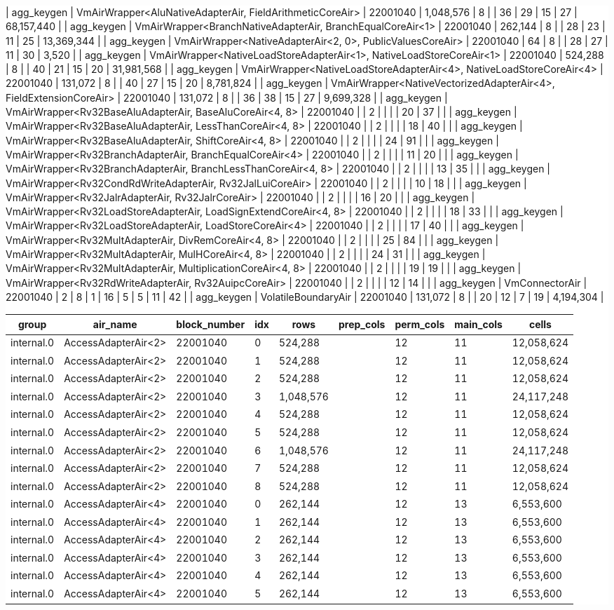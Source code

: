 | agg_keygen | VmAirWrapper<AluNativeAdapterAir, FieldArithmeticCoreAir> | 22001040 | 1,048,576 | 8 |  | 36 | 29 | 15 | 27 | 68,157,440 | 
| agg_keygen | VmAirWrapper<BranchNativeAdapterAir, BranchEqualCoreAir<1> | 22001040 | 262,144 | 8 |  | 28 | 23 | 11 | 25 | 13,369,344 | 
| agg_keygen | VmAirWrapper<NativeAdapterAir<2, 0>, PublicValuesCoreAir> | 22001040 | 64 | 8 |  | 28 | 27 | 11 | 30 | 3,520 | 
| agg_keygen | VmAirWrapper<NativeLoadStoreAdapterAir<1>, NativeLoadStoreCoreAir<1> | 22001040 | 524,288 | 8 |  | 40 | 21 | 15 | 20 | 31,981,568 | 
| agg_keygen | VmAirWrapper<NativeLoadStoreAdapterAir<4>, NativeLoadStoreCoreAir<4> | 22001040 | 131,072 | 8 |  | 40 | 27 | 15 | 20 | 8,781,824 | 
| agg_keygen | VmAirWrapper<NativeVectorizedAdapterAir<4>, FieldExtensionCoreAir> | 22001040 | 131,072 | 8 |  | 36 | 38 | 15 | 27 | 9,699,328 | 
| agg_keygen | VmAirWrapper<Rv32BaseAluAdapterAir, BaseAluCoreAir<4, 8> | 22001040 |  | 2 |  |  |  | 20 | 37 |  | 
| agg_keygen | VmAirWrapper<Rv32BaseAluAdapterAir, LessThanCoreAir<4, 8> | 22001040 |  | 2 |  |  |  | 18 | 40 |  | 
| agg_keygen | VmAirWrapper<Rv32BaseAluAdapterAir, ShiftCoreAir<4, 8> | 22001040 |  | 2 |  |  |  | 24 | 91 |  | 
| agg_keygen | VmAirWrapper<Rv32BranchAdapterAir, BranchEqualCoreAir<4> | 22001040 |  | 2 |  |  |  | 11 | 20 |  | 
| agg_keygen | VmAirWrapper<Rv32BranchAdapterAir, BranchLessThanCoreAir<4, 8> | 22001040 |  | 2 |  |  |  | 13 | 35 |  | 
| agg_keygen | VmAirWrapper<Rv32CondRdWriteAdapterAir, Rv32JalLuiCoreAir> | 22001040 |  | 2 |  |  |  | 10 | 18 |  | 
| agg_keygen | VmAirWrapper<Rv32JalrAdapterAir, Rv32JalrCoreAir> | 22001040 |  | 2 |  |  |  | 16 | 20 |  | 
| agg_keygen | VmAirWrapper<Rv32LoadStoreAdapterAir, LoadSignExtendCoreAir<4, 8> | 22001040 |  | 2 |  |  |  | 18 | 33 |  | 
| agg_keygen | VmAirWrapper<Rv32LoadStoreAdapterAir, LoadStoreCoreAir<4> | 22001040 |  | 2 |  |  |  | 17 | 40 |  | 
| agg_keygen | VmAirWrapper<Rv32MultAdapterAir, DivRemCoreAir<4, 8> | 22001040 |  | 2 |  |  |  | 25 | 84 |  | 
| agg_keygen | VmAirWrapper<Rv32MultAdapterAir, MulHCoreAir<4, 8> | 22001040 |  | 2 |  |  |  | 24 | 31 |  | 
| agg_keygen | VmAirWrapper<Rv32MultAdapterAir, MultiplicationCoreAir<4, 8> | 22001040 |  | 2 |  |  |  | 19 | 19 |  | 
| agg_keygen | VmAirWrapper<Rv32RdWriteAdapterAir, Rv32AuipcCoreAir> | 22001040 |  | 2 |  |  |  | 12 | 14 |  | 
| agg_keygen | VmConnectorAir | 22001040 | 2 | 8 | 1 | 16 | 5 | 5 | 11 | 42 | 
| agg_keygen | VolatileBoundaryAir | 22001040 | 131,072 | 8 |  | 20 | 12 | 7 | 19 | 4,194,304 | 

| group | air_name | block_number | idx | rows | prep_cols | perm_cols | main_cols | cells |
| --- | --- | --- | --- | --- | --- | --- | --- | --- |
| internal.0 | AccessAdapterAir<2> | 22001040 | 0 | 524,288 |  | 12 | 11 | 12,058,624 | 
| internal.0 | AccessAdapterAir<2> | 22001040 | 1 | 524,288 |  | 12 | 11 | 12,058,624 | 
| internal.0 | AccessAdapterAir<2> | 22001040 | 2 | 524,288 |  | 12 | 11 | 12,058,624 | 
| internal.0 | AccessAdapterAir<2> | 22001040 | 3 | 1,048,576 |  | 12 | 11 | 24,117,248 | 
| internal.0 | AccessAdapterAir<2> | 22001040 | 4 | 524,288 |  | 12 | 11 | 12,058,624 | 
| internal.0 | AccessAdapterAir<2> | 22001040 | 5 | 524,288 |  | 12 | 11 | 12,058,624 | 
| internal.0 | AccessAdapterAir<2> | 22001040 | 6 | 1,048,576 |  | 12 | 11 | 24,117,248 | 
| internal.0 | AccessAdapterAir<2> | 22001040 | 7 | 524,288 |  | 12 | 11 | 12,058,624 | 
| internal.0 | AccessAdapterAir<2> | 22001040 | 8 | 524,288 |  | 12 | 11 | 12,058,624 | 
| internal.0 | AccessAdapterAir<4> | 22001040 | 0 | 262,144 |  | 12 | 13 | 6,553,600 | 
| internal.0 | AccessAdapterAir<4> | 22001040 | 1 | 262,144 |  | 12 | 13 | 6,553,600 | 
| internal.0 | AccessAdapterAir<4> | 22001040 | 2 | 262,144 |  | 12 | 13 | 6,553,600 | 
| internal.0 | AccessAdapterAir<4> | 22001040 | 3 | 262,144 |  | 12 | 13 | 6,553,600 | 
| internal.0 | AccessAdapterAir<4> | 22001040 | 4 | 262,144 |  | 12 | 13 | 6,553,600 | 
| internal.0 | AccessAdapterAir<4> | 22001040 | 5 | 262,144 |  | 12 | 13 | 6,553,600 | 